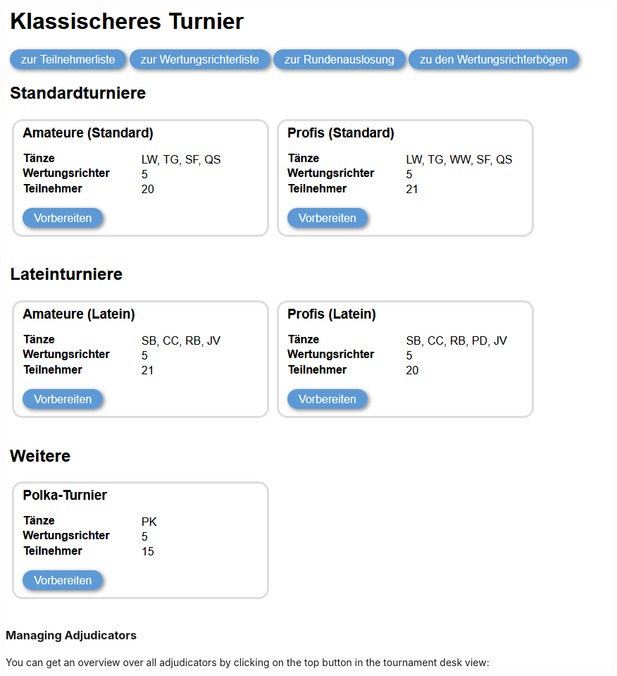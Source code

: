 ![c.f. screenshots/desk_0_section_overview_multidance_example.png](screenshots/desk_0_section_overview_multidance_example.png)


### Managing Adjudicators

You can get an overview over all adjudicators by clicking on the top button in the tournament desk view:
